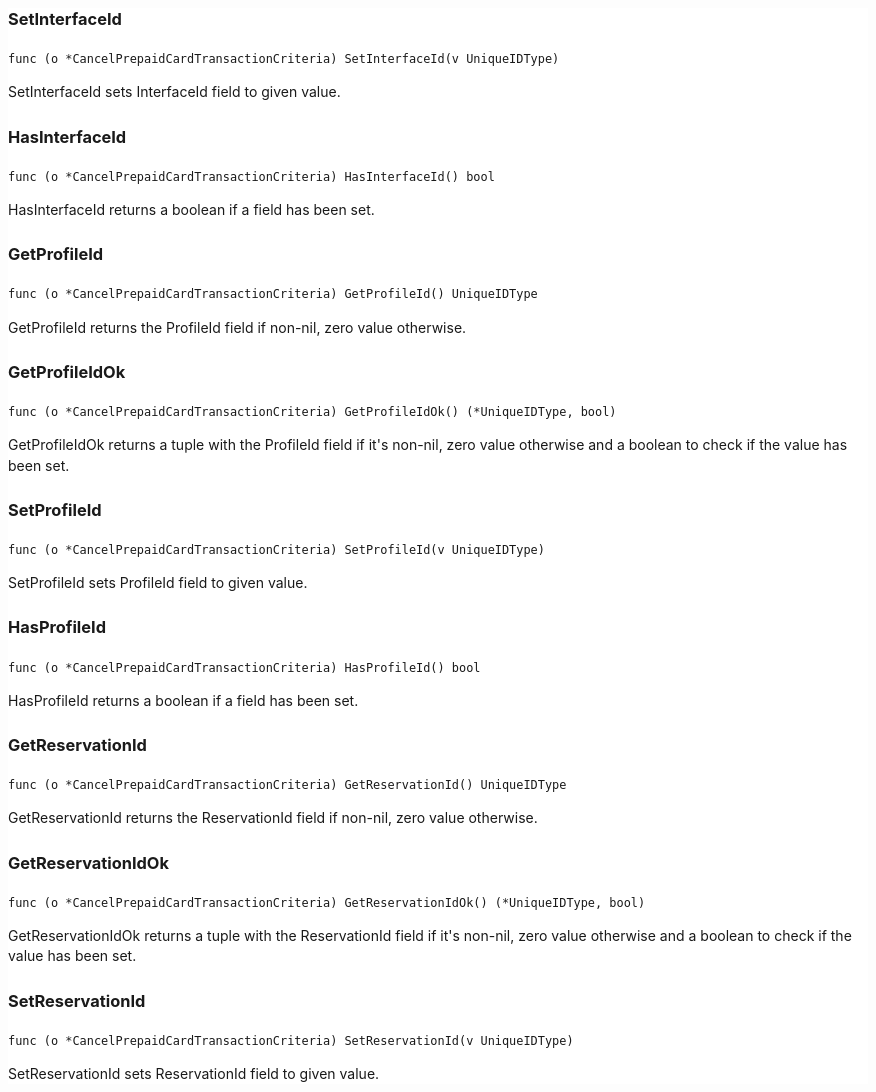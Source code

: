 ### SetInterfaceId

`func (o *CancelPrepaidCardTransactionCriteria) SetInterfaceId(v UniqueIDType)`

SetInterfaceId sets InterfaceId field to given value.

### HasInterfaceId

`func (o *CancelPrepaidCardTransactionCriteria) HasInterfaceId() bool`

HasInterfaceId returns a boolean if a field has been set.

### GetProfileId

`func (o *CancelPrepaidCardTransactionCriteria) GetProfileId() UniqueIDType`

GetProfileId returns the ProfileId field if non-nil, zero value otherwise.

### GetProfileIdOk

`func (o *CancelPrepaidCardTransactionCriteria) GetProfileIdOk() (*UniqueIDType, bool)`

GetProfileIdOk returns a tuple with the ProfileId field if it's non-nil, zero value otherwise
and a boolean to check if the value has been set.

### SetProfileId

`func (o *CancelPrepaidCardTransactionCriteria) SetProfileId(v UniqueIDType)`

SetProfileId sets ProfileId field to given value.

### HasProfileId

`func (o *CancelPrepaidCardTransactionCriteria) HasProfileId() bool`

HasProfileId returns a boolean if a field has been set.

### GetReservationId

`func (o *CancelPrepaidCardTransactionCriteria) GetReservationId() UniqueIDType`

GetReservationId returns the ReservationId field if non-nil, zero value otherwise.

### GetReservationIdOk

`func (o *CancelPrepaidCardTransactionCriteria) GetReservationIdOk() (*UniqueIDType, bool)`

GetReservationIdOk returns a tuple with the ReservationId field if it's non-nil, zero value otherwise
and a boolean to check if the value has been set.

### SetReservationId

`func (o *CancelPrepaidCardTransactionCriteria) SetReservationId(v UniqueIDType)`

SetReservationId sets ReservationId field to given value.

